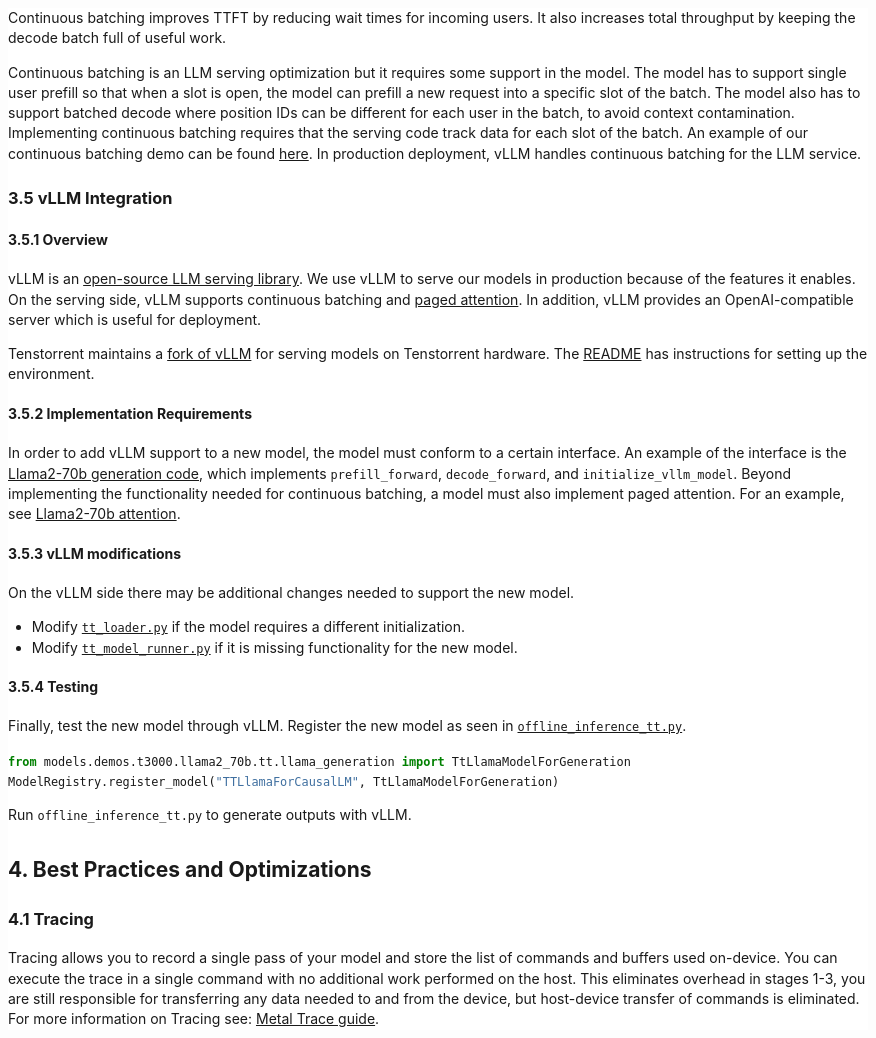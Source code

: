 Continuous batching improves TTFT by reducing wait times for incoming users. It also increases total throughput by keeping the decode batch full of useful work.

Continuous batching is an LLM serving optimization but it requires some support in the model. The model has to support single user prefill so that when a slot is open, the model can prefill a new request into a specific slot of the batch. The model also has to support batched decode where position IDs can be different for each user in the batch, to avoid context contamination.
Implementing continuous batching requires that the serving code track data for each slot of the batch. An example of our continuous batching demo can be found [here](../../models/demos/t3000/llama2_70b/demo/demo_continuous_batching.py). In production deployment, vLLM handles continuous batching for the LLM service.

### 3.5 vLLM Integration

#### 3.5.1 Overview
vLLM is an [open-source LLM serving library](https://github.com/vllm-project/vllm). We use vLLM to serve our models in production because of the features it enables. On the serving side, vLLM supports continuous batching and [paged attention](https://arxiv.org/pdf/2309.06180). In addition, vLLM provides an OpenAI-compatible server which is useful for deployment.

Tenstorrent maintains a [fork of vLLM](https://github.com/tenstorrent/vllm/tree/dev) for serving models on Tenstorrent hardware. The [README](https://github.com/tenstorrent/vllm/tree/dev/tt_metal/README.md) has instructions for setting up the environment.

#### 3.5.2 Implementation Requirements
In order to add vLLM support to a new model, the model must conform to a certain interface. An example of the interface is the [Llama2-70b generation code](../../models/demos/t3000/llama2_70b/tt/llama_generation.py), which implements `prefill_forward`, `decode_forward`, and `initialize_vllm_model`.
Beyond implementing the functionality needed for continuous batching, a model must also implement paged attention. For an example, see [Llama2-70b attention](../../models/demos/t3000/llama2_70b/tt/llama_attention_optimized.py).

#### 3.5.3 vLLM modifications
On the vLLM side there may be additional changes needed to support the new model.

- Modify [`tt_loader.py`](https://github.com/tenstorrent/vllm/blob/dev/vllm/model_executor/model_loader/tt_loader.py) if the model requires a different initialization.
- Modify [`tt_model_runner.py`](https://github.com/tenstorrent/vllm/blob/dev/vllm/worker/tt_model_runner.py) if it is missing functionality for the new model.

#### 3.5.4 Testing
Finally, test the new model through vLLM. Register the new model as seen in [`offline_inference_tt.py`](https://github.com/tenstorrent/vllm/blob/dev/examples/offline_inference_tt.py).

```python
from models.demos.t3000.llama2_70b.tt.llama_generation import TtLlamaModelForGeneration
ModelRegistry.register_model("TTLlamaForCausalLM", TtLlamaModelForGeneration)
```
Run `offline_inference_tt.py` to generate outputs with vLLM.

## 4. Best Practices and Optimizations
### 4.1 Tracing
Tracing allows you to record a single pass of your model and store the list of commands and buffers used on-device. You can execute the trace in a single command with no additional work performed on the host. This eliminates overhead in stages 1-3, you are still responsible for transferring any data needed to and from the device, but host-device transfer of commands is eliminated. For more information on Tracing see: [Metal Trace guide](https://github.com/tenstorrent/tt-metal/blob/main/tech_reports/AdvancedPerformanceOptimizationsForModels/AdvancedPerformanceOptimizationsForModels.md).
